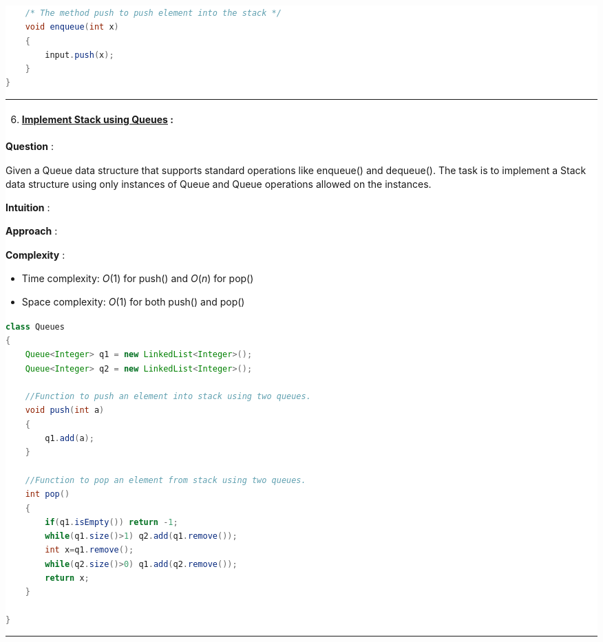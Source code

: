 ```java
    /* The method push to push element into the stack */
    void enqueue(int x)
    {
	    input.push(x);	
    }
}
```  
---  

6. #### [Implement Stack using Queues](https://practice.geeksforgeeks.org/problems/stack-using-two-queues/1) :

**Question** :

Given a Queue data structure that supports standard operations like enqueue() and dequeue(). The task is to implement a Stack data structure using only instances of Queue and Queue operations allowed on the instances.

**Intuition** :



**Approach** :



**Complexity** :  

- Time complexity: $O(1)$ for push() and $O(n)$ for pop()  

- Space complexity: $O(1)$ for both push() and pop() 

```java
class Queues
{
    Queue<Integer> q1 = new LinkedList<Integer>();
    Queue<Integer> q2 = new LinkedList<Integer>();
    
    //Function to push an element into stack using two queues.
    void push(int a)
    {
	    q1.add(a);	
    }
    
    //Function to pop an element from stack using two queues. 
    int pop()
    {
	    if(q1.isEmpty()) return -1;
	    while(q1.size()>1) q2.add(q1.remove());
	    int x=q1.remove();
	    while(q2.size()>0) q1.add(q2.remove());
	    return x;
    }
	
}
```  
---  

</div>
